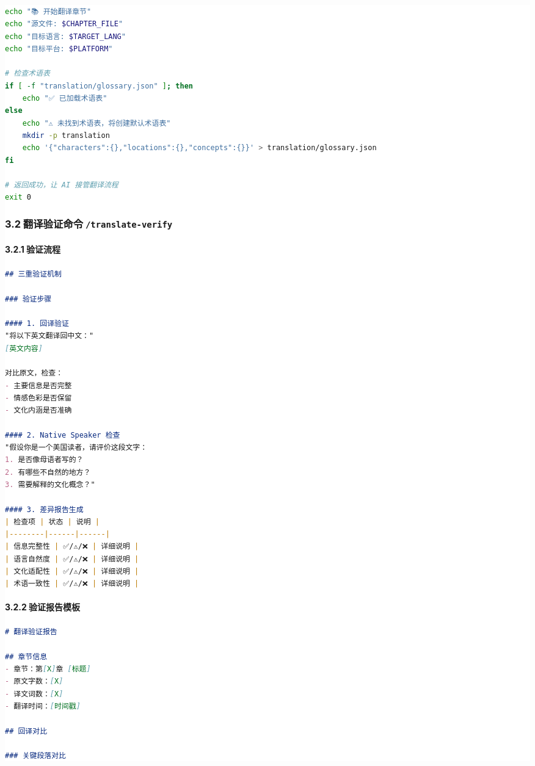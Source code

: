 ```bash
echo "📚 开始翻译章节"
echo "源文件: $CHAPTER_FILE"
echo "目标语言: $TARGET_LANG"
echo "目标平台: $PLATFORM"

# 检查术语表
if [ -f "translation/glossary.json" ]; then
    echo "✅ 已加载术语表"
else
    echo "⚠️ 未找到术语表，将创建默认术语表"
    mkdir -p translation
    echo '{"characters":{},"locations":{},"concepts":{}}' > translation/glossary.json
fi

# 返回成功，让 AI 接管翻译流程
exit 0
```

### 3.2 翻译验证命令 `/translate-verify`

#### 3.2.1 验证流程
```markdown
## 三重验证机制

### 验证步骤

#### 1. 回译验证
"将以下英文翻译回中文："
[英文内容]

对比原文，检查：
- 主要信息是否完整
- 情感色彩是否保留
- 文化内涵是否准确

#### 2. Native Speaker 检查
"假设你是一个美国读者，请评价这段文字：
1. 是否像母语者写的？
2. 有哪些不自然的地方？
3. 需要解释的文化概念？"

#### 3. 差异报告生成
| 检查项 | 状态 | 说明 |
|--------|------|------|
| 信息完整性 | ✅/⚠️/❌ | 详细说明 |
| 语言自然度 | ✅/⚠️/❌ | 详细说明 |
| 文化适配性 | ✅/⚠️/❌ | 详细说明 |
| 术语一致性 | ✅/⚠️/❌ | 详细说明 |
```

#### 3.2.2 验证报告模板
```markdown
# 翻译验证报告

## 章节信息
- 章节：第[X]章 [标题]
- 原文字数：[X]
- 译文词数：[X]
- 翻译时间：[时间戳]

## 回译对比

### 关键段落对比
```